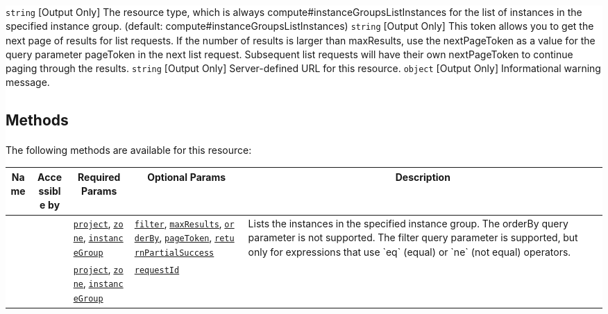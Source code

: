 <tr>
    <td><CopyableCode code="kind" /></td>
    <td><code>string</code></td>
    <td>[Output Only] The resource type, which is always compute#instanceGroupsListInstances for the list of instances in the specified instance group. (default: compute#instanceGroupsListInstances)</td>
</tr>
<tr>
    <td><CopyableCode code="nextPageToken" /></td>
    <td><code>string</code></td>
    <td>[Output Only] This token allows you to get the next page of results for list requests. If the number of results is larger than maxResults, use the nextPageToken as a value for the query parameter pageToken in the next list request. Subsequent list requests will have their own nextPageToken to continue paging through the results.</td>
</tr>
<tr>
    <td><CopyableCode code="selfLink" /></td>
    <td><code>string</code></td>
    <td>[Output Only] Server-defined URL for this resource.</td>
</tr>
<tr>
    <td><CopyableCode code="warning" /></td>
    <td><code>object</code></td>
    <td>[Output Only] Informational warning message.</td>
</tr>
</tbody>
</table>
</TabItem>
</Tabs>

## Methods

The following methods are available for this resource:

<table>
<thead>
    <tr>
    <th>Name</th>
    <th>Accessible by</th>
    <th>Required Params</th>
    <th>Optional Params</th>
    <th>Description</th>
    </tr>
</thead>
<tbody>
<tr>
    <td><a href="#list_instances"><CopyableCode code="list_instances" /></a></td>
    <td><CopyableCode code="select" /></td>
    <td><a href="#parameter-project"><code>project</code></a>, <a href="#parameter-zone"><code>zone</code></a>, <a href="#parameter-instanceGroup"><code>instanceGroup</code></a></td>
    <td><a href="#parameter-filter"><code>filter</code></a>, <a href="#parameter-maxResults"><code>maxResults</code></a>, <a href="#parameter-orderBy"><code>orderBy</code></a>, <a href="#parameter-pageToken"><code>pageToken</code></a>, <a href="#parameter-returnPartialSuccess"><code>returnPartialSuccess</code></a></td>
    <td>Lists the instances in the specified instance group. The orderBy query parameter is not supported. The filter query parameter is supported, but only for expressions that use `eq` (equal) or `ne` (not equal) operators.</td>
</tr>
<tr>
    <td><a href="#add_instances"><CopyableCode code="add_instances" /></a></td>
    <td><CopyableCode code="insert" /></td>
    <td><a href="#parameter-project"><code>project</code></a>, <a href="#parameter-zone"><code>zone</code></a>, <a href="#parameter-instanceGroup"><code>instanceGroup</code></a></td>
    <td><a href="#parameter-requestId"><code>requestId</code></a></td>